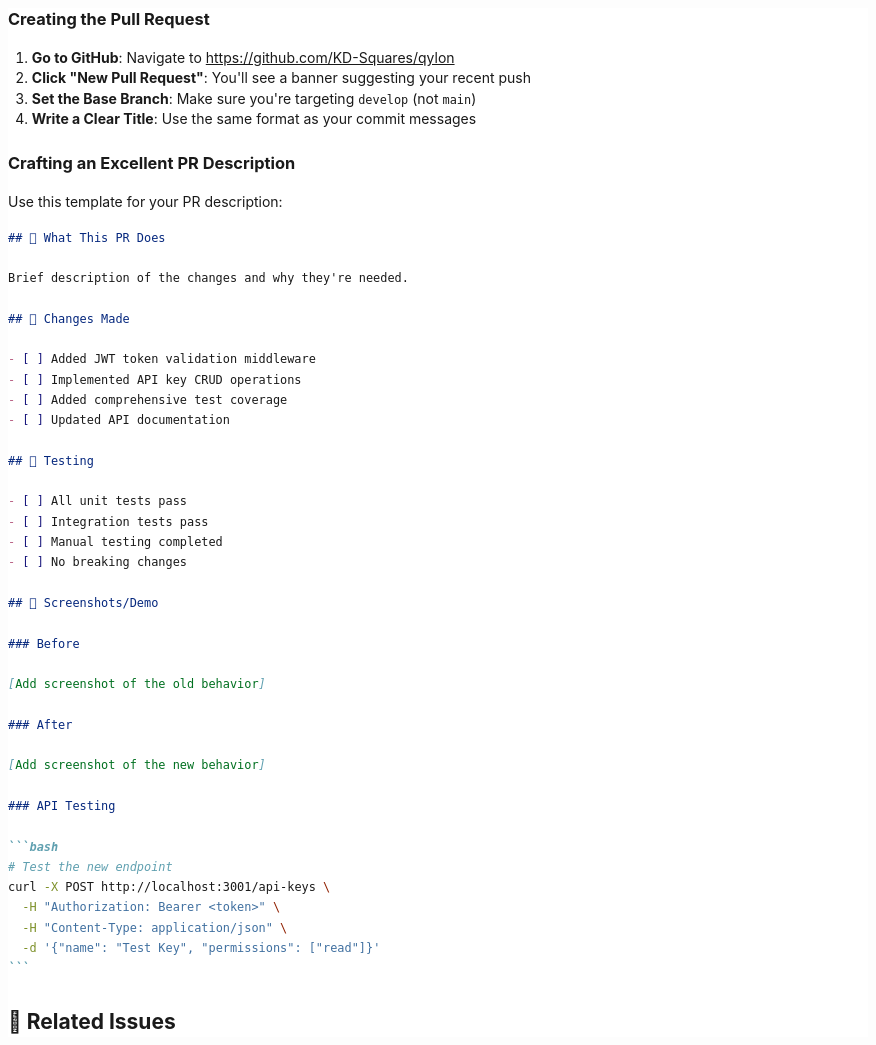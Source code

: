 ### Creating the Pull Request

1. **Go to GitHub**: Navigate to https://github.com/KD-Squares/qylon
2. **Click "New Pull Request"**: You'll see a banner suggesting your recent push
3. **Set the Base Branch**: Make sure you're targeting `develop` (not `main`)
4. **Write a Clear Title**: Use the same format as your commit messages

### Crafting an Excellent PR Description

Use this template for your PR description:

````markdown
## 🎯 What This PR Does

Brief description of the changes and why they're needed.

## 🔧 Changes Made

- [ ] Added JWT token validation middleware
- [ ] Implemented API key CRUD operations
- [ ] Added comprehensive test coverage
- [ ] Updated API documentation

## 🧪 Testing

- [ ] All unit tests pass
- [ ] Integration tests pass
- [ ] Manual testing completed
- [ ] No breaking changes

## 📸 Screenshots/Demo

### Before

[Add screenshot of the old behavior]

### After

[Add screenshot of the new behavior]

### API Testing

```bash
# Test the new endpoint
curl -X POST http://localhost:3001/api-keys \
  -H "Authorization: Bearer <token>" \
  -H "Content-Type: application/json" \
  -d '{"name": "Test Key", "permissions": ["read"]}'
```
````

## 🔗 Related Issues
